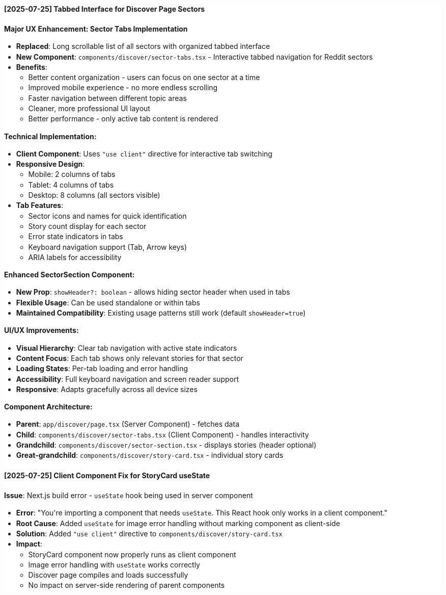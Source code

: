 #### [2025-07-25] Tabbed Interface for Discover Page Sectors

**Major UX Enhancement: Sector Tabs Implementation**
- **Replaced**: Long scrollable list of all sectors with organized tabbed interface
- **New Component**: `components/discover/sector-tabs.tsx` - Interactive tabbed navigation for Reddit sectors
- **Benefits**:
  - Better content organization - users can focus on one sector at a time
  - Improved mobile experience - no more endless scrolling
  - Faster navigation between different topic areas
  - Cleaner, more professional UI layout
  - Better performance - only active tab content is rendered

**Technical Implementation:**
- **Client Component**: Uses `"use client"` directive for interactive tab switching
- **Responsive Design**: 
  - Mobile: 2 columns of tabs
  - Tablet: 4 columns of tabs  
  - Desktop: 8 columns (all sectors visible)
- **Tab Features**:
  - Sector icons and names for quick identification
  - Story count display for each sector
  - Error state indicators in tabs
  - Keyboard navigation support (Tab, Arrow keys)
  - ARIA labels for accessibility

**Enhanced SectorSection Component:**
- **New Prop**: `showHeader?: boolean` - allows hiding sector header when used in tabs
- **Flexible Usage**: Can be used standalone or within tabs
- **Maintained Compatibility**: Existing usage patterns still work (default `showHeader=true`)

**UI/UX Improvements:**
- **Visual Hierarchy**: Clear tab navigation with active state indicators
- **Content Focus**: Each tab shows only relevant stories for that sector
- **Loading States**: Per-tab loading and error handling
- **Accessibility**: Full keyboard navigation and screen reader support
- **Responsive**: Adapts gracefully across all device sizes

**Component Architecture:**
- **Parent**: `app/discover/page.tsx` (Server Component) - fetches data
- **Child**: `components/discover/sector-tabs.tsx` (Client Component) - handles interactivity
- **Grandchild**: `components/discover/sector-section.tsx` - displays stories (header optional)
- **Great-grandchild**: `components/discover/story-card.tsx` - individual story cards

#### [2025-07-25] Client Component Fix for StoryCard useState

**Issue**: Next.js build error - `useState` hook being used in server component
- **Error**: "You're importing a component that needs `useState`. This React hook only works in a client component."
- **Root Cause**: Added `useState` for image error handling without marking component as client-side
- **Solution**: Added `"use client"` directive to `components/discover/story-card.tsx`
- **Impact**: 
  - StoryCard component now properly runs as client component
  - Image error handling with `useState` works correctly
  - Discover page compiles and loads successfully
  - No impact on server-side rendering of parent components
